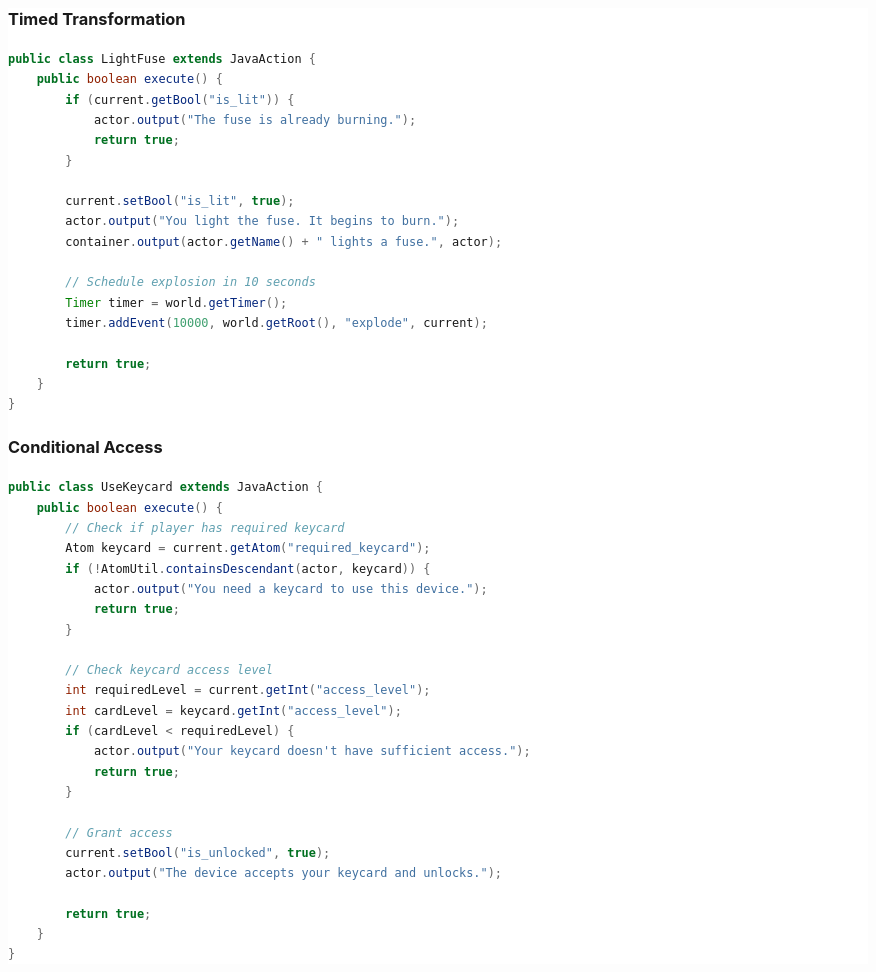 ### Timed Transformation

```java
public class LightFuse extends JavaAction {
    public boolean execute() {
        if (current.getBool("is_lit")) {
            actor.output("The fuse is already burning.");
            return true;
        }
        
        current.setBool("is_lit", true);
        actor.output("You light the fuse. It begins to burn.");
        container.output(actor.getName() + " lights a fuse.", actor);
        
        // Schedule explosion in 10 seconds
        Timer timer = world.getTimer();
        timer.addEvent(10000, world.getRoot(), "explode", current);
        
        return true;
    }
}
```

### Conditional Access

```java
public class UseKeycard extends JavaAction {
    public boolean execute() {
        // Check if player has required keycard
        Atom keycard = current.getAtom("required_keycard");
        if (!AtomUtil.containsDescendant(actor, keycard)) {
            actor.output("You need a keycard to use this device.");
            return true;
        }
        
        // Check keycard access level
        int requiredLevel = current.getInt("access_level");
        int cardLevel = keycard.getInt("access_level");
        if (cardLevel < requiredLevel) {
            actor.output("Your keycard doesn't have sufficient access.");
            return true;
        }
        
        // Grant access
        current.setBool("is_unlocked", true);
        actor.output("The device accepts your keycard and unlocks.");
        
        return true;
    }
}
```
